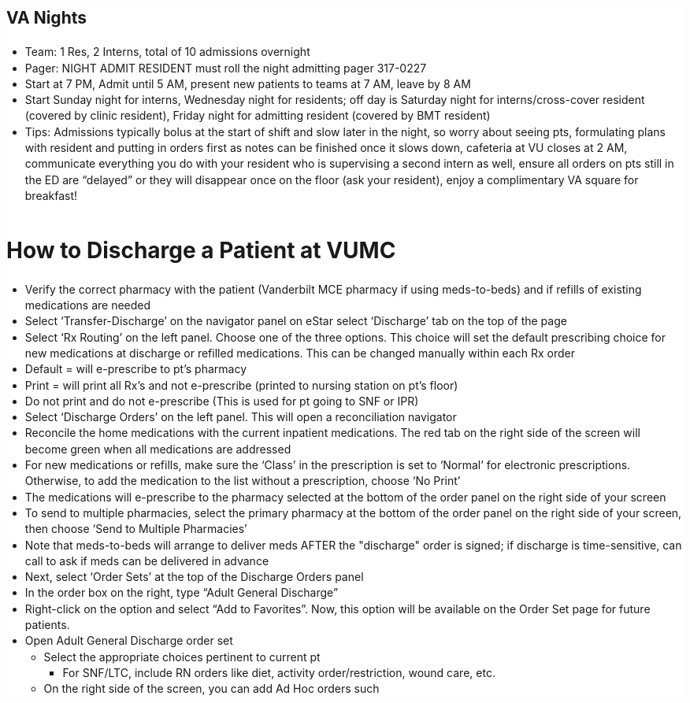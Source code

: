 ## VA Nights

- Team: 1 Res, 2 Interns, total of 10 admissions overnight
- Pager: NIGHT ADMIT RESIDENT must roll the night admitting pager
    317-0227
- Start at 7 PM, Admit until 5 AM, present new patients to teams at 7
    AM, leave by 8 AM
- Start Sunday night for interns, Wednesday night for residents; off
    day is Saturday night for interns/cross-cover resident (covered by
    clinic resident), Friday night for admitting resident (covered by
    BMT resident)
- Tips: Admissions typically bolus at the start of shift and slow
    later in the night, so worry about seeing pts, formulating plans
    with resident and putting in orders first as notes can be finished
    once it slows down, cafeteria at VU closes at 2 AM, communicate
    everything you do with your resident who is supervising a second
    intern as well, ensure all orders on pts still in the ED are
    “delayed” or they will disappear once on the floor (ask your
    resident), enjoy a complimentary VA square for breakfast!

# How to Discharge a Patient at VUMC

- Verify the correct pharmacy with the patient (Vanderbilt MCE
    pharmacy if using meds-to-beds) and if refills of existing
    medications are needed
- Select ‘Transfer-Discharge’ on the navigator panel on eStar select
    ‘Discharge’ tab on the top of the page
- Select ‘Rx Routing’ on the left panel. Choose one of the three
    options. This choice will set the default prescribing choice for new
    medications at discharge or refilled medications. This can be
    changed manually within each Rx order
- Default = will e-prescribe to pt’s pharmacy
- Print = will print all Rx’s and not e-prescribe (printed to nursing
    station on pt’s floor)
- Do not print and do not e-prescribe (This is used for pt going to
    SNF or IPR)
- Select ‘Discharge Orders’ on the left panel. This will open a
    reconciliation navigator
- Reconcile the home medications with the current inpatient
    medications. The red tab on the right side of the screen will become
    green when all medications are addressed
- For new medications or refills, make sure the ‘Class’ in the
    prescription is set to ‘Normal’ for electronic prescriptions.
    Otherwise, to add the medication to the list without a prescription,
    choose ‘No Print’
- The medications will e-prescribe to the pharmacy selected at the
    bottom of the order panel on the right side of your screen
- To send to multiple pharmacies, select the primary pharmacy at the
    bottom of the order panel on the right side of your screen, then
    choose ‘Send to Multiple Pharmacies’
- Note that meds-to-beds will arrange to deliver meds AFTER the
    "discharge" order is signed; if discharge is time-sensitive, can
    call to ask if meds can be delivered in advance
- Next, select ‘Order Sets’ at the top of the Discharge Orders panel
- In the order box on the right, type “Adult General Discharge”
- Right-click on the option and select “Add to Favorites”. Now, this
    option will be available on the Order Set page for future patients.
- Open Adult General Discharge order set
    - Select the appropriate choices pertinent to current pt
        - For SNF/LTC, include RN orders like diet, activity
            order/restriction, wound care, etc.
    - On the right side of the screen, you can add Ad Hoc orders such